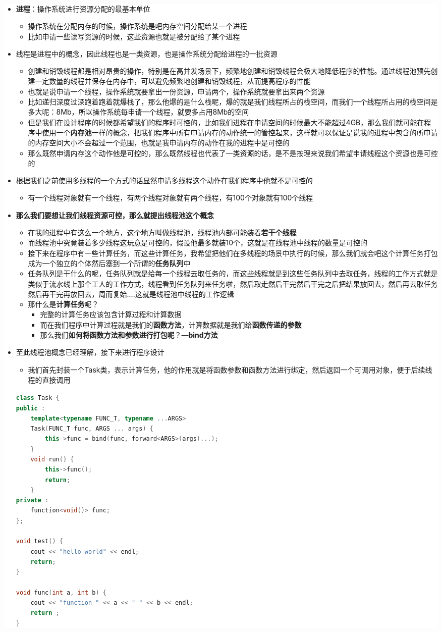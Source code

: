 - **进程**：操作系统进行资源分配的最基本单位
    - 操作系统在分配内存的时候，操作系统是吧内存空间分配给某一个进程
    - 比如申请一些读写资源的时候，这些资源也就是被分配给了某个进程
- 线程是进程中的概念，因此线程也是一类资源，也是操作系统分配给进程的一批资源
    - 创建和销毁线程都是相对昂贵的操作，特别是在高并发场景下，频繁地创建和销毁线程会极大地降低程序的性能。通过线程池预先创建一定数量的线程并保存在内存中，可以避免频繁地创建和销毁线程，从而提高程序的性能
    - 也就是说申请一个线程，操作系统就要拿出一份资源，申请两个，操作系统就要拿出来两个资源
    - 比如递归深度过深跑着跑着就爆栈了，那么他爆的是什么栈呢，爆的就是我们线程所占的栈空间，而我们一个线程所占用的栈空间是多大呢：8Mb，所以操作系统每申请一个线程，就要多占用8Mb的空间
    - 但是我们在设计程序的时候都希望我们的程序时可控的，比如我们进程在申请空间的时候最大不能超过4GB，那么我们就可能在程序中使用一个**内存池**一样的概念，把我们程序中所有申请内存的动作统一的管控起来，这样就可以保证是说我的进程中包含的所申请的内存空间大小不会超过一个范围，也就是我申请内存的动作在我的进程中是可控的
    - 那么既然申请内存这个动作他是可控的，那么既然线程也代表了一类资源的话，是不是按理来说我们希望申请线程这个资源也是可控的
- 根据我们之前使用多线程的一个方式的话显然申请多线程这个动作在我们程序中他就不是可控的
    - 有一个线程对象就有一个线程，有两个线程对象就有两个线程，有100个对象就有100个线程
- **那么我们要想让我们线程资源可控，那么就提出线程池这个概念**
    
   
    
    - 在我的进程中有这么一个地方，这个地方叫做线程池，线程池内部可能装着**若干个线程**
    - 而线程池中究竟装着多少线程这玩意是可控的，假设他最多就装10个，这就是在线程池中线程的数量是可控的
    - 接下来在程序中有一些计算任务，而这些计算任务，我希望把他们在多线程的场景中执行的时候，那么我们就会吧这个计算任务打包成为一个独立的个体然后塞到一个所谓的**任务队列**中
    - 任务队列是干什么的呢，任务队列就是给每一个线程去取任务的，而这些线程就是到这些任务队列中去取任务，线程的工作方式就是类似于流水线上那个工人的工作方式，线程看到任务队列来任务啦，然后取走然后干完然后干完之后把结果放回去，然后再去取任务然后再干完再放回去，周而复始….这就是线程池中线程的工作逻辑
    - 那什么是**计算任务**呢？
        - 完整的计算任务应该包含计算过程和计算数据
        - 而在我们程序中计算过程就是我们的**函数方法**，计算数据就是我们给**函数传递的参数**
        - 那么我们**如何将函数方法和参数进行打包呢**？—**bind方法**
- 至此线程池概念已经理解，接下来进行程序设计
    - 我们首先封装一个Task类，表示计算任务，他的作用就是将函数参数和函数方法进行绑定，然后返回一个可调用对象，便于后续线程的直接调用
    
    ```cpp
    class Task {
    public :
        template<typename FUNC_T, typename ...ARGS>
        Task(FUNC_T func, ARGS ... args) {
            this->func = bind(func, forward<ARGS>(args)...);
        }
        void run() {
            this->func();
            return;
        }
    private :
        function<void()> func;
    };
    
    void test() {
        cout << "hello world" << endl;
        return;
    }
    
    void func(int a, int b) {
        cout << "function " << a << " " << b << endl;
        return ;
    }
    